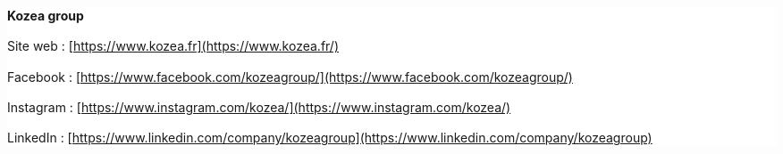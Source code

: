 **Kozea group**

Site web : [https://www.kozea.fr](https://www.kozea.fr/)

Facebook : [https://www.facebook.com/kozeagroup/](https://www.facebook.com/kozeagroup/)

Instagram : [https://www.instagram.com/kozea/](https://www.instagram.com/kozea/)

LinkedIn : [https://www.linkedin.com/company/kozeagroup](https://www.linkedin.com/company/kozeagroup)
